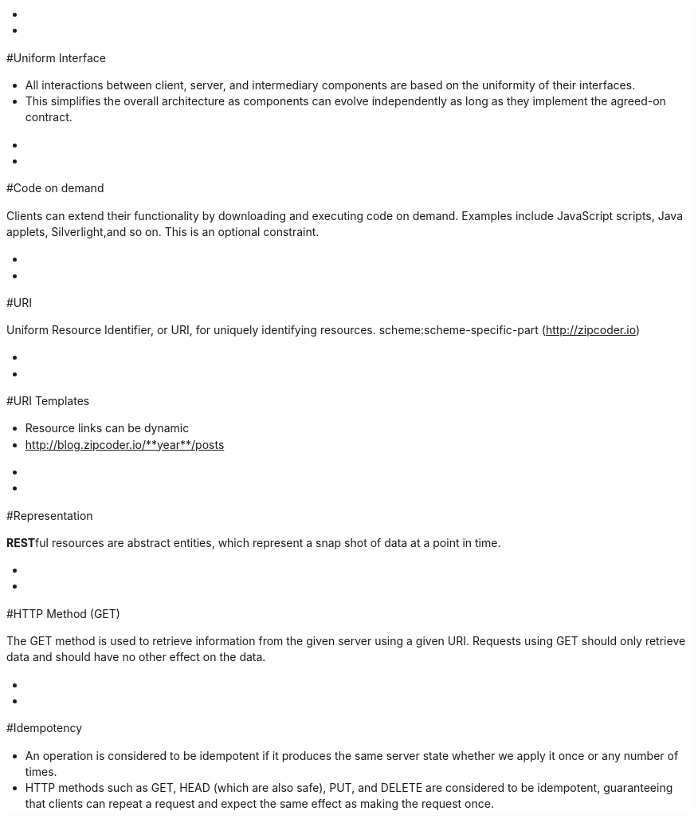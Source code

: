 -
-
#Uniform Interface
* All interactions between client, server, and intermediary components are
based on the uniformity of their interfaces.
* This simplifies the overall architecture as components can evolve
independently as long as they implement the agreed-on contract.

-
-

#Code on demand

Clients can extend their functionality by downloading and executing code on demand. Examples include JavaScript scripts, Java applets, Silverlight,and so on. This is an optional constraint.

-
-

#URI

Uniform Resource Identifier, or URI, for uniquely identifying resources.
scheme:scheme-specific-part (http://zipcoder.io)

-
-

#URI Templates
* Resource links can be dynamic
* http://blog.zipcoder.io/**year**/posts

-
-

#Representation

**REST**ful resources are abstract entities, which represent a snap shot of data
at a point in time.

-
-

#HTTP Method (GET)

The GET method is used to retrieve information from the given server using
a given URI. Requests using GET should only retrieve data and should have
no other effect on the data.

-
-

#Idempotency

* An operation is considered to be idempotent if it produces the same server
state whether we apply it once or any number of times. 
* HTTP methods such
as GET, HEAD (which are also safe), PUT, and DELETE are considered to be
idempotent, guaranteeing that clients can repeat a request and expect the
same effect as making the request once.
